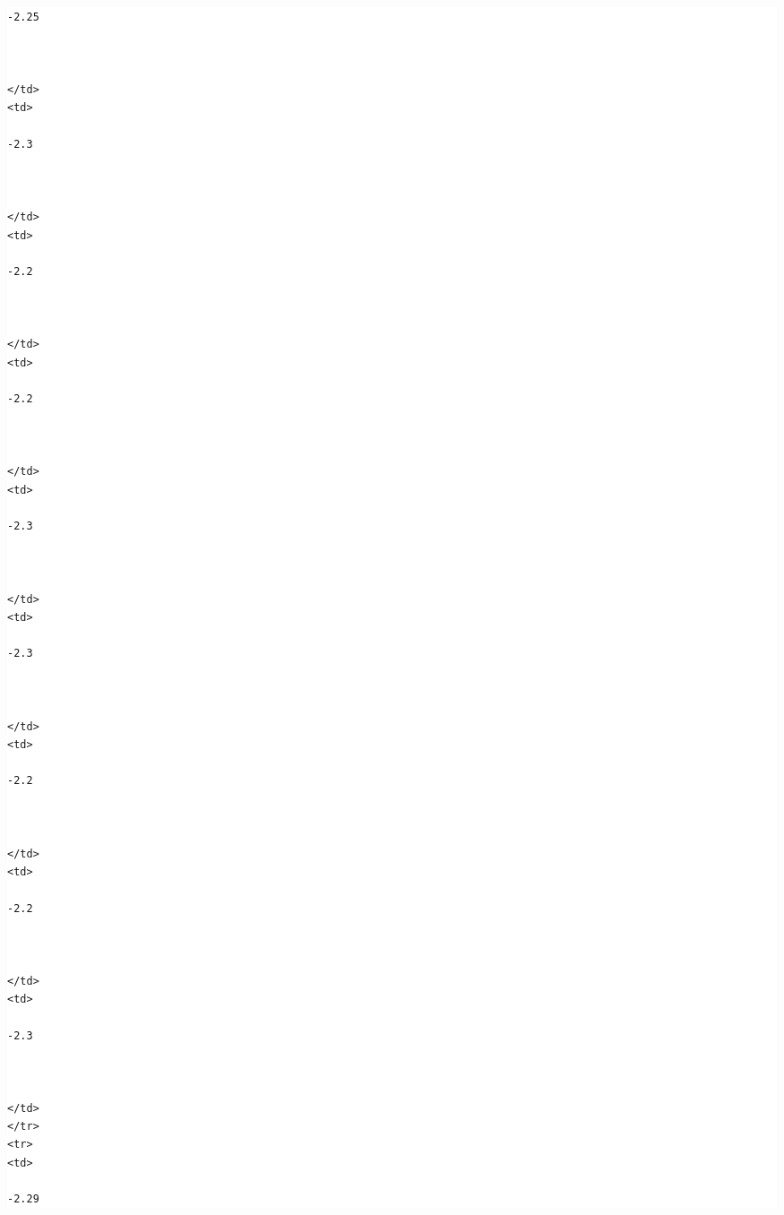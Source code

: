     -2.25


    
    </td>
    <td>

    -2.3


    
    </td>
    <td>

    -2.2


    
    </td>
    <td>

    -2.2


    
    </td>
    <td>

    -2.3


    
    </td>
    <td>

    -2.3


    
    </td>
    <td>

    -2.2


    
    </td>
    <td>

    -2.2


    
    </td>
    <td>

    -2.3


    
    </td>
    </tr>
    <tr>
    <td>

    -2.29

